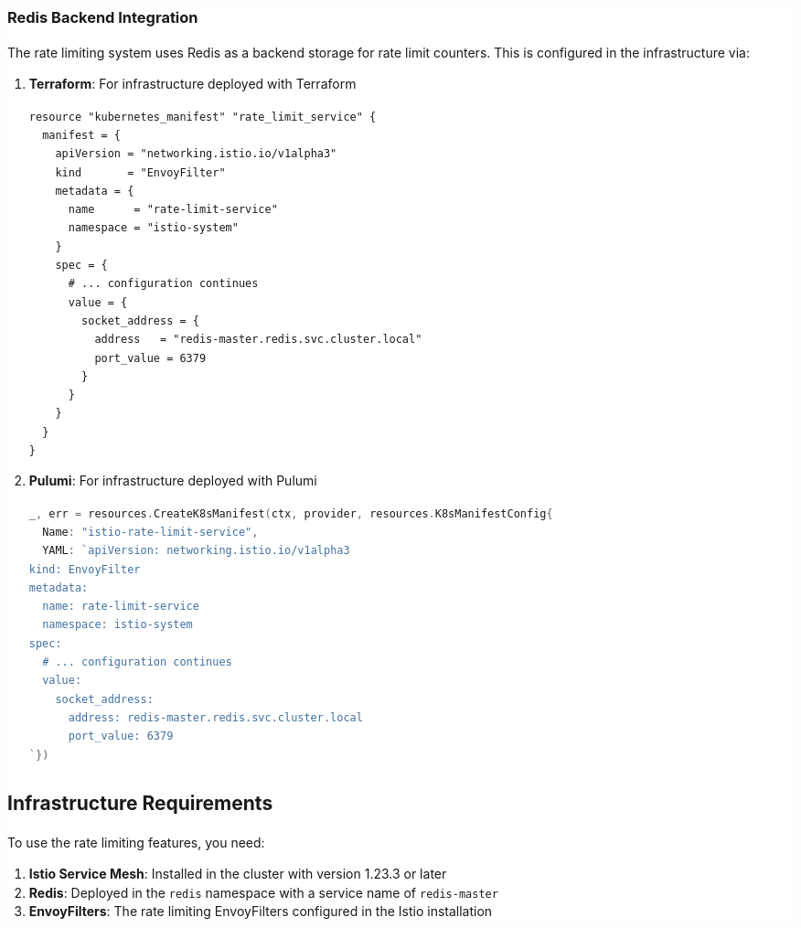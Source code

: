 ### Redis Backend Integration

The rate limiting system uses Redis as a backend storage for rate limit counters. This is configured in the infrastructure via:

1. **Terraform**: For infrastructure deployed with Terraform
   ```hcl
   resource "kubernetes_manifest" "rate_limit_service" {
     manifest = {
       apiVersion = "networking.istio.io/v1alpha3"
       kind       = "EnvoyFilter"
       metadata = {
         name      = "rate-limit-service"
         namespace = "istio-system"
       }
       spec = {
         # ... configuration continues
         value = {
           socket_address = {
             address   = "redis-master.redis.svc.cluster.local"
             port_value = 6379
           }
         }
       }
     }
   }
   ```

2. **Pulumi**: For infrastructure deployed with Pulumi
   ```go
   _, err = resources.CreateK8sManifest(ctx, provider, resources.K8sManifestConfig{
     Name: "istio-rate-limit-service",
     YAML: `apiVersion: networking.istio.io/v1alpha3
   kind: EnvoyFilter
   metadata:
     name: rate-limit-service
     namespace: istio-system
   spec:
     # ... configuration continues
     value:
       socket_address:
         address: redis-master.redis.svc.cluster.local
         port_value: 6379
   `})
   ```

## Infrastructure Requirements

To use the rate limiting features, you need:

1. **Istio Service Mesh**: Installed in the cluster with version 1.23.3 or later
2. **Redis**: Deployed in the `redis` namespace with a service name of `redis-master`
3. **EnvoyFilters**: The rate limiting EnvoyFilters configured in the Istio installation
